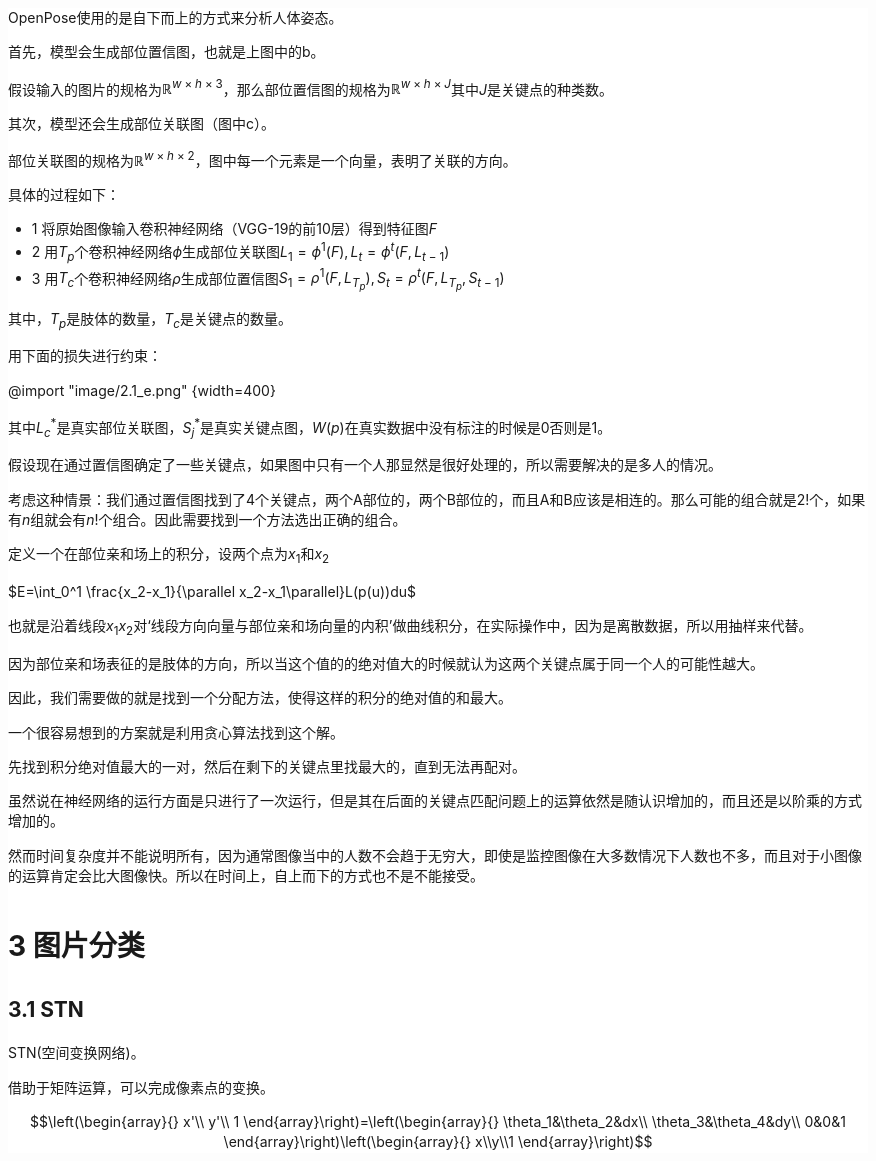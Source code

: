 OpenPose使用的是自下而上的方式来分析人体姿态。

首先，模型会生成部位置信图，也就是上图中的b。

假设输入的图片的规格为$\mathbb{R}^{w\times h\times 3}$，那么部位置信图的规格为$\mathbb{R}^{w\times h\times J}$其中$J$是关键点的种类数。

其次，模型还会生成部位关联图（图中c）。

部位关联图的规格为$\mathbb{R}^{w\times h\times 2}$，图中每一个元素是一个向量，表明了关联的方向。

具体的过程如下：

- 1 将原始图像输入卷积神经网络（VGG-19的前10层）得到特征图$F$
- 2 用$T_p$个卷积神经网络$\phi$生成部位关联图$L_1=\phi^1(F),L_t=\phi^t(F,L_{t-1})$
- 3 用$T_c$个卷积神经网络$\rho$生成部位置信图$S_1=\rho^1(F,L_{T_p}),S_t=\rho^t(F,L_{T_p},S_{t-1})$
  
其中，$T_p$是肢体的数量，$T_c$是关键点的数量。

用下面的损失进行约束：

@import "image/2.1_e.png" {width=400}

其中$L_c^*$是真实部位关联图，$S_j^*$是真实关键点图，$W(p)$在真实数据中没有标注的时候是0否则是1。


假设现在通过置信图确定了一些关键点，如果图中只有一个人那显然是很好处理的，所以需要解决的是多人的情况。

考虑这种情景：我们通过置信图找到了4个关键点，两个A部位的，两个B部位的，而且A和B应该是相连的。那么可能的组合就是$2!$个，如果有$n$组就会有$n!$个组合。因此需要找到一个方法选出正确的组合。

定义一个在部位亲和场上的积分，设两个点为$x_1$和$x_2$

$E=\int_0^1 \frac{x_2-x_1}{\parallel x_2-x_1\parallel}L(p(u))du$

也就是沿着线段$x_1x_2$对‘线段方向向量与部位亲和场向量的内积’做曲线积分，在实际操作中，因为是离散数据，所以用抽样来代替。

因为部位亲和场表征的是肢体的方向，所以当这个值的的绝对值大的时候就认为这两个关键点属于同一个人的可能性越大。

因此，我们需要做的就是找到一个分配方法，使得这样的积分的绝对值的和最大。

一个很容易想到的方案就是利用贪心算法找到这个解。

先找到积分绝对值最大的一对，然后在剩下的关键点里找最大的，直到无法再配对。

虽然说在神经网络的运行方面是只进行了一次运行，但是其在后面的关键点匹配问题上的运算依然是随认识增加的，而且还是以阶乘的方式增加的。

然而时间复杂度并不能说明所有，因为通常图像当中的人数不会趋于无穷大，即使是监控图像在大多数情况下人数也不多，而且对于小图像的运算肯定会比大图像快。所以在时间上，自上而下的方式也不是不能接受。

# 3 图片分类
## 3.1 STN

STN(空间变换网络)。

借助于矩阵运算，可以完成像素点的变换。

$$\left(\begin{array}{}
  x'\\
  y'\\
  1
\end{array}\right)=\left(\begin{array}{}
  \theta_1&\theta_2&dx\\
  \theta_3&\theta_4&dy\\
  0&0&1
\end{array}\right)\left(\begin{array}{}
  x\\y\\1
\end{array}\right)$$
